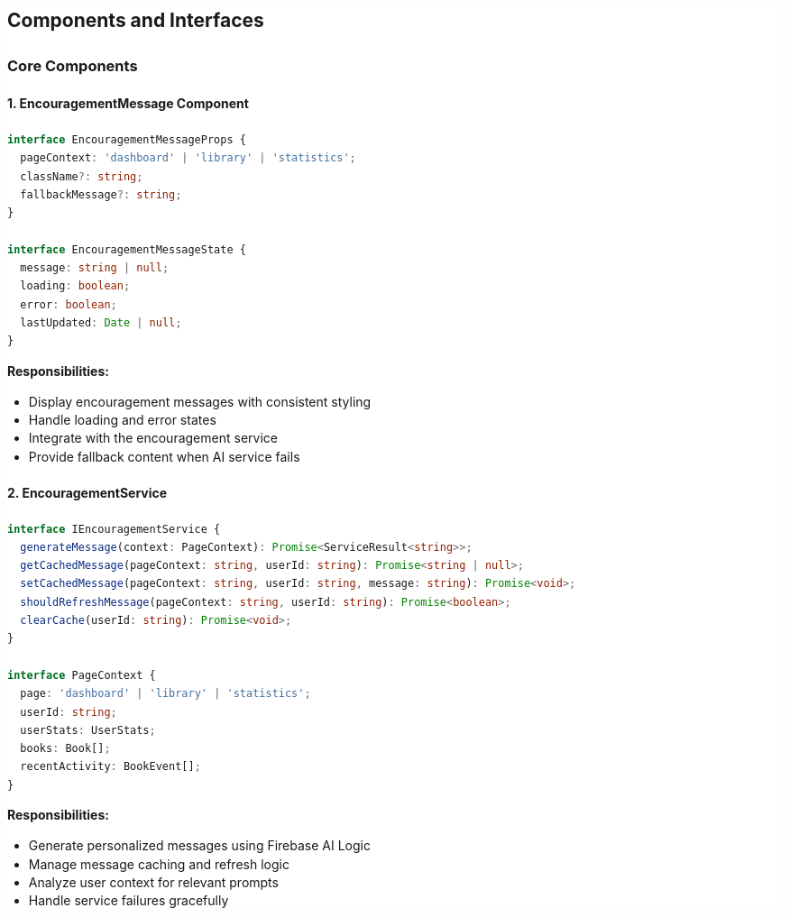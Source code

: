 ## Components and Interfaces

### Core Components

#### 1. EncouragementMessage Component

```typescript
interface EncouragementMessageProps {
  pageContext: 'dashboard' | 'library' | 'statistics';
  className?: string;
  fallbackMessage?: string;
}

interface EncouragementMessageState {
  message: string | null;
  loading: boolean;
  error: boolean;
  lastUpdated: Date | null;
}
```

**Responsibilities:**
- Display encouragement messages with consistent styling
- Handle loading and error states
- Integrate with the encouragement service
- Provide fallback content when AI service fails

#### 2. EncouragementService

```typescript
interface IEncouragementService {
  generateMessage(context: PageContext): Promise<ServiceResult<string>>;
  getCachedMessage(pageContext: string, userId: string): Promise<string | null>;
  setCachedMessage(pageContext: string, userId: string, message: string): Promise<void>;
  shouldRefreshMessage(pageContext: string, userId: string): Promise<boolean>;
  clearCache(userId: string): Promise<void>;
}

interface PageContext {
  page: 'dashboard' | 'library' | 'statistics';
  userId: string;
  userStats: UserStats;
  books: Book[];
  recentActivity: BookEvent[];
}
```

**Responsibilities:**
- Generate personalized messages using Firebase AI Logic
- Manage message caching and refresh logic
- Analyze user context for relevant prompts
- Handle service failures gracefully
